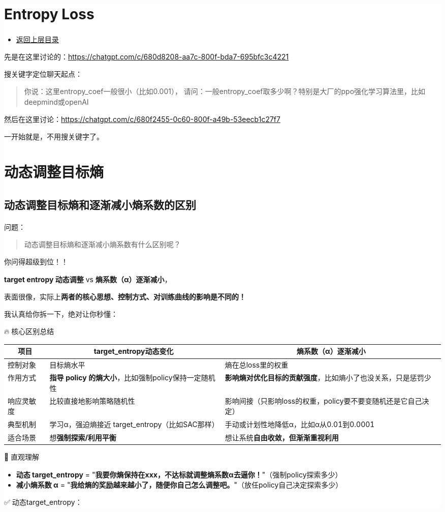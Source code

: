 # Entropy Loss

- [返回上层目录](../proximal-policy-optimization.md)




先是在这里讨论的：https://chatgpt.com/c/680d8208-aa7c-800f-bda7-695bfc3c4221

搜关键字定位聊天起点：

> 你说：这里entropy_coef一般很小（比如0.001），
> 请问：一般entropy_coef取多少啊？特别是大厂的ppo强化学习算法里，比如deepmind或openAI

然后在这里讨论：https://chatgpt.com/c/680f2455-0c60-800f-a49b-53eecb1c27f7

一开始就是，不用搜关键字了。





# 动态调整目标熵

## 动态调整目标熵和逐渐减小熵系数的区别

问题：

> 动态调整目标熵和逐渐减小熵系数有什么区别呢？

你问得超级到位！！

**target entropy 动态调整** vs **熵系数（α）逐渐减小**，

表面很像，实际上**两者的核心思想、控制方式、对训练曲线的影响是不同的！**

我认真给你拆一下，绝对让你秒懂：

🔥 核心区别总结

| 项目       | target_entropy动态变化                                 | 熵系数（α）逐渐减小                                          |
| ---------- | ------------------------------------------------------ | ------------------------------------------------------------ |
| 控制对象   | 目标熵水平                                             | 熵在总loss里的权重                                           |
| 作用方式   | **指导 policy 的熵大小**，比如强制policy保持一定随机性 | **影响熵对优化目标的贡献强度**，比如熵小了也没关系，只是惩罚少 |
| 响应灵敏度 | 比较直接地影响策略随机性                               | 影响间接（只影响loss的权重，policy要不要变随机还是它自己决定） |
| 典型机制   | 学习α，强迫熵接近 target_entropy（比如SAC那样）        | 手动或计划性地降低α，比如α从0.01到0.0001                     |
| 适合场景   | 想**强制探索/利用平衡**                                | 想让系统**自由收敛，但渐渐重视利用**                         |

📘 直观理解

- **动态 target_entropy** = "**我要你熵保持在xxx，不达标就调整熵系数α去逼你！**"（强制policy探索多少）
- **减小熵系数 α** = "**我给熵的奖励越来越小了，随便你自己怎么调整吧。**"（放任policy自己决定探索多少）

✅ 动态target_entropy：
